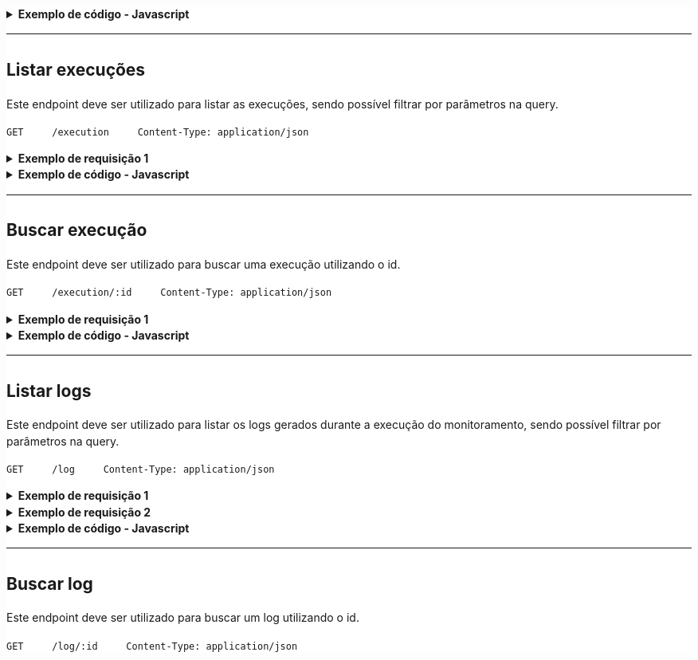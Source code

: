 <details><summary><b>Exemplo de código - Javascript</b></summary></details> 

--------------








## <b>Listar execuções </b> 
Este endpoint deve ser utilizado para listar as execuções, sendo possível filtrar por parâmetros na query.

```
GET     /execution     Content-Type: application/json
```

<details><summary><b>Exemplo de requisição 1</b></summary></details> 

<details><summary><b>Exemplo de código - Javascript</b></summary></details> 

--------------

## <b>Buscar execução</b> 
Este endpoint deve ser utilizado para buscar uma execução utilizando o id.

```
GET     /execution/:id     Content-Type: application/json
```

<details><summary><b>Exemplo de requisição 1</b></summary></details> 


<details><summary><b>Exemplo de código - Javascript</b></summary></details> 

--------------


## <b>Listar logs </b> 
Este endpoint deve ser utilizado para listar os logs gerados durante a execução do monitoramento, sendo possível filtrar por parâmetros na query.

```
GET     /log     Content-Type: application/json
```

<details><summary><b>Exemplo de requisição 1</b></summary></details> 

<details><summary><b>Exemplo de requisição 2</b></summary></details> 

<details><summary><b>Exemplo de código - Javascript</b></summary></details> 

--------------

## <b>Buscar log</b> 
Este endpoint deve ser utilizado para buscar um log utilizando o id.

```
GET     /log/:id     Content-Type: application/json
```
